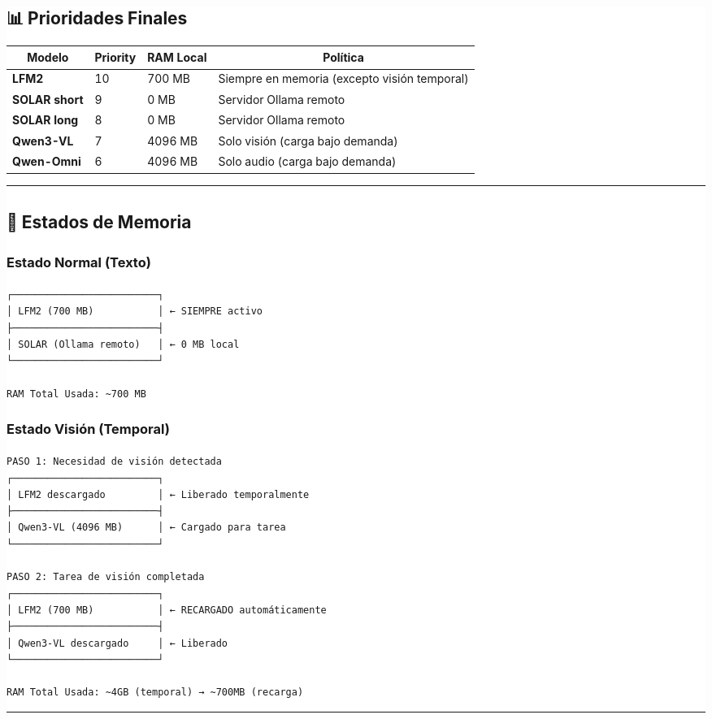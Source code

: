 
## 📊 Prioridades Finales

| Modelo | Priority | RAM Local | Política |
|--------|----------|-----------|----------|
| **LFM2** | 10 | 700 MB | Siempre en memoria (excepto visión temporal) |
| **SOLAR short** | 9 | 0 MB | Servidor Ollama remoto |
| **SOLAR long** | 8 | 0 MB | Servidor Ollama remoto |
| **Qwen3-VL** | 7 | 4096 MB | Solo visión (carga bajo demanda) |
| **Qwen-Omni** | 6 | 4096 MB | Solo audio (carga bajo demanda) |

---

## 🔄 Estados de Memoria

### Estado Normal (Texto)

```
┌─────────────────────────┐
│ LFM2 (700 MB)           │ ← SIEMPRE activo
├─────────────────────────┤
│ SOLAR (Ollama remoto)   │ ← 0 MB local
└─────────────────────────┘

RAM Total Usada: ~700 MB
```

### Estado Visión (Temporal)

```
PASO 1: Necesidad de visión detectada
┌─────────────────────────┐
│ LFM2 descargado         │ ← Liberado temporalmente
├─────────────────────────┤
│ Qwen3-VL (4096 MB)      │ ← Cargado para tarea
└─────────────────────────┘

PASO 2: Tarea de visión completada
┌─────────────────────────┐
│ LFM2 (700 MB)           │ ← RECARGADO automáticamente
├─────────────────────────┤
│ Qwen3-VL descargado     │ ← Liberado
└─────────────────────────┘

RAM Total Usada: ~4GB (temporal) → ~700MB (recarga)
```

---
